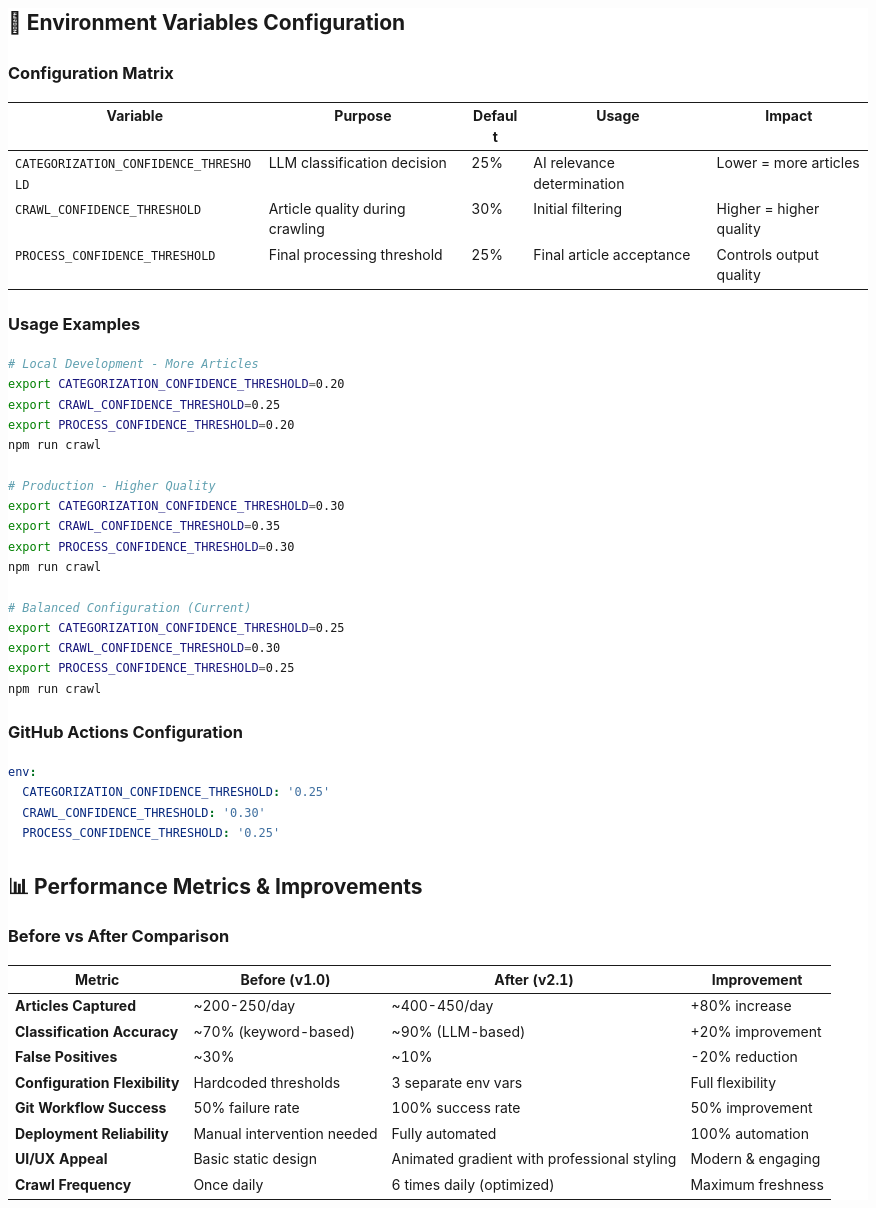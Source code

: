 ## 🔧 Environment Variables Configuration

### Configuration Matrix

| **Variable** | **Purpose** | **Default** | **Usage** | **Impact** |
|-------------|-------------|-------------|-----------|------------|
| `CATEGORIZATION_CONFIDENCE_THRESHOLD` | LLM classification decision | 25% | AI relevance determination | Lower = more articles |
| `CRAWL_CONFIDENCE_THRESHOLD` | Article quality during crawling | 30% | Initial filtering | Higher = higher quality |
| `PROCESS_CONFIDENCE_THRESHOLD` | Final processing threshold | 25% | Final article acceptance | Controls output quality |

### Usage Examples

```bash
# Local Development - More Articles
export CATEGORIZATION_CONFIDENCE_THRESHOLD=0.20
export CRAWL_CONFIDENCE_THRESHOLD=0.25
export PROCESS_CONFIDENCE_THRESHOLD=0.20
npm run crawl

# Production - Higher Quality
export CATEGORIZATION_CONFIDENCE_THRESHOLD=0.30
export CRAWL_CONFIDENCE_THRESHOLD=0.35
export PROCESS_CONFIDENCE_THRESHOLD=0.30
npm run crawl

# Balanced Configuration (Current)
export CATEGORIZATION_CONFIDENCE_THRESHOLD=0.25
export CRAWL_CONFIDENCE_THRESHOLD=0.30
export PROCESS_CONFIDENCE_THRESHOLD=0.25
npm run crawl
```

### GitHub Actions Configuration

```yaml
env:
  CATEGORIZATION_CONFIDENCE_THRESHOLD: '0.25'
  CRAWL_CONFIDENCE_THRESHOLD: '0.30'
  PROCESS_CONFIDENCE_THRESHOLD: '0.25'
```

## 📊 Performance Metrics & Improvements

### Before vs After Comparison

| **Metric** | **Before (v1.0)** | **After (v2.1)** | **Improvement** |
|------------|-------------------|-------------------|------------------|
| **Articles Captured** | ~200-250/day | ~400-450/day | +80% increase |
| **Classification Accuracy** | ~70% (keyword-based) | ~90% (LLM-based) | +20% improvement |
| **False Positives** | ~30% | ~10% | -20% reduction |
| **Configuration Flexibility** | Hardcoded thresholds | 3 separate env vars | Full flexibility |
| **Git Workflow Success** | 50% failure rate | 100% success rate | 50% improvement |
| **Deployment Reliability** | Manual intervention needed | Fully automated | 100% automation |
| **UI/UX Appeal** | Basic static design | Animated gradient with professional styling | Modern & engaging |
| **Crawl Frequency** | Once daily | 6 times daily (optimized) | Maximum freshness |
